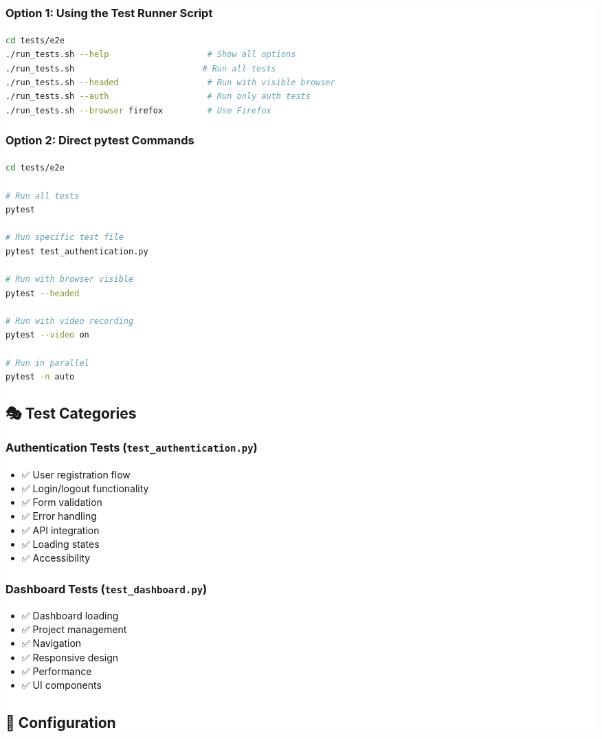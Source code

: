### **Option 1: Using the Test Runner Script**
```bash
cd tests/e2e
./run_tests.sh --help                    # Show all options
./run_tests.sh                          # Run all tests
./run_tests.sh --headed                  # Run with visible browser
./run_tests.sh --auth                    # Run only auth tests
./run_tests.sh --browser firefox         # Use Firefox
```

### **Option 2: Direct pytest Commands**
```bash
cd tests/e2e

# Run all tests
pytest

# Run specific test file
pytest test_authentication.py

# Run with browser visible
pytest --headed

# Run with video recording
pytest --video on

# Run in parallel
pytest -n auto
```

## 🎭 **Test Categories**

### **Authentication Tests** (`test_authentication.py`)
- ✅ User registration flow
- ✅ Login/logout functionality
- ✅ Form validation
- ✅ Error handling
- ✅ API integration
- ✅ Loading states
- ✅ Accessibility

### **Dashboard Tests** (`test_dashboard.py`)
- ✅ Dashboard loading
- ✅ Project management
- ✅ Navigation
- ✅ Responsive design
- ✅ Performance
- ✅ UI components

## 🔧 **Configuration**
